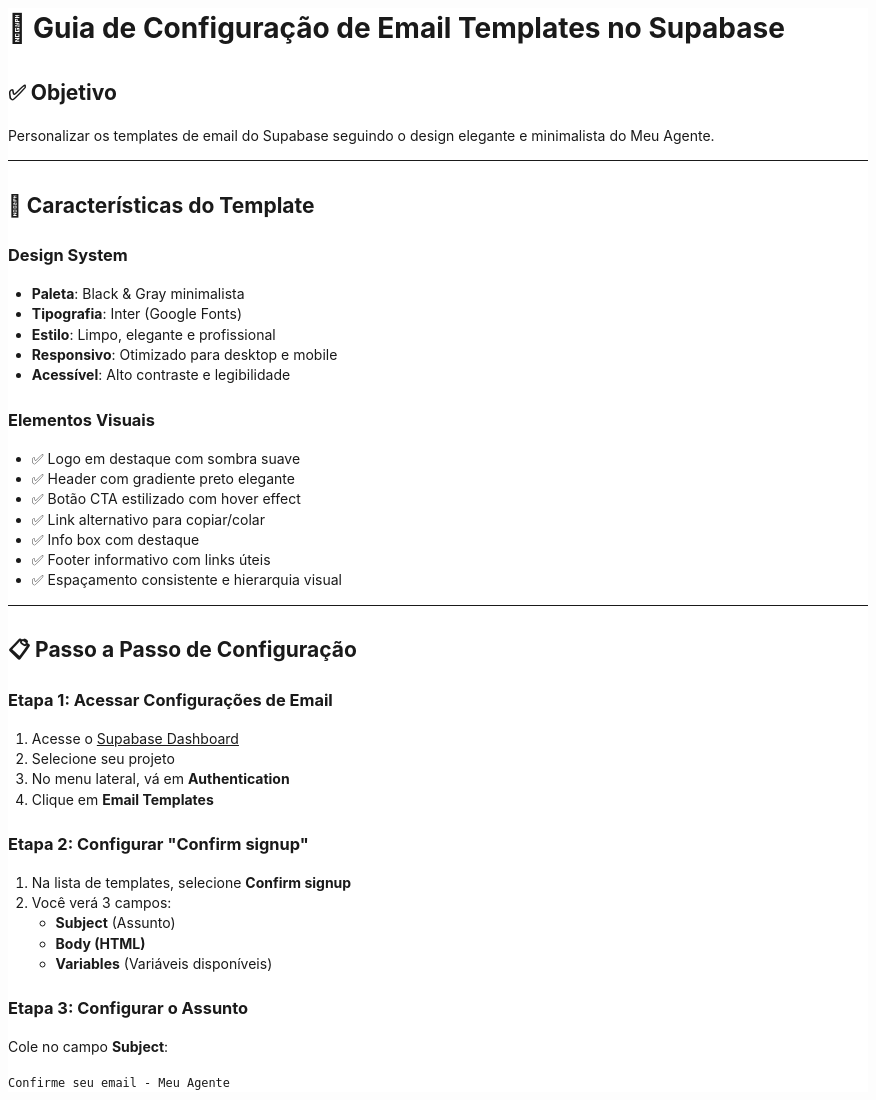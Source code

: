 # 📧 Guia de Configuração de Email Templates no Supabase

## ✅ Objetivo

Personalizar os templates de email do Supabase seguindo o design elegante e minimalista do Meu Agente.

---

## 🎨 Características do Template

### Design System
- **Paleta**: Black & Gray minimalista
- **Tipografia**: Inter (Google Fonts)
- **Estilo**: Limpo, elegante e profissional
- **Responsivo**: Otimizado para desktop e mobile
- **Acessível**: Alto contraste e legibilidade

### Elementos Visuais
- ✅ Logo em destaque com sombra suave
- ✅ Header com gradiente preto elegante
- ✅ Botão CTA estilizado com hover effect
- ✅ Link alternativo para copiar/colar
- ✅ Info box com destaque
- ✅ Footer informativo com links úteis
- ✅ Espaçamento consistente e hierarquia visual

---

## 📋 Passo a Passo de Configuração

### Etapa 1: Acessar Configurações de Email

1. Acesse o [Supabase Dashboard](https://app.supabase.com)
2. Selecione seu projeto
3. No menu lateral, vá em **Authentication**
4. Clique em **Email Templates**

### Etapa 2: Configurar "Confirm signup"

1. Na lista de templates, selecione **Confirm signup**
2. Você verá 3 campos:
   - **Subject** (Assunto)
   - **Body (HTML)**
   - **Variables** (Variáveis disponíveis)

### Etapa 3: Configurar o Assunto

Cole no campo **Subject**:
```
Confirme seu email - Meu Agente
```
